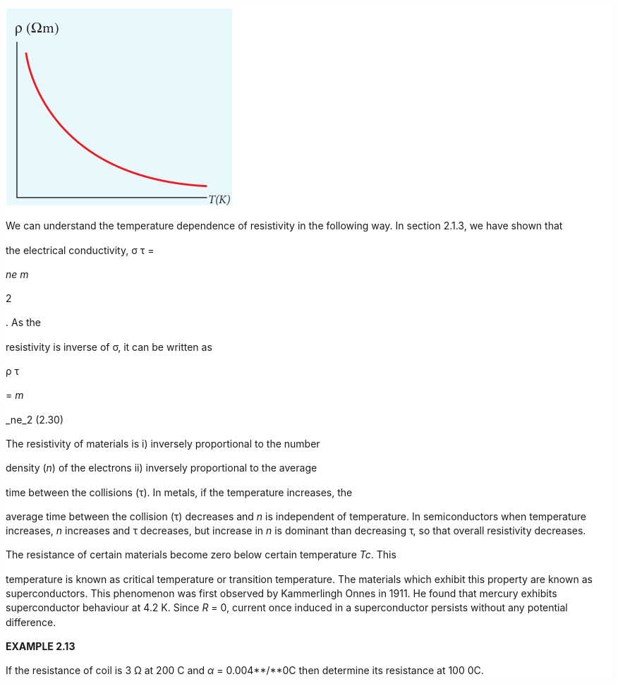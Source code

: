 ![Temperature dependence of resistivity for a semiconductor](2.14.png "")


We can understand the temperature dependence of resistivity in the following way. In section 2.1.3, we have shown that

the electrical conductivity, σ τ =

_ne m_

2

. As the

resistivity is inverse of σ, it can be written as

ρ τ

\= _m_

_ne_2 (2.30)

The resistivity of materials is i) inversely proportional to the number

density (_n_) of the electrons ii) inversely proportional to the average

time between the collisions (τ). In metals, if the temperature increases, the

average time between the collision (τ) decreases and _n_ is independent of temperature. In semiconductors when temperature increases, _n_ increases and τ decreases, but increase in _n_ is dominant than decreasing τ, so that overall resistivity decreases.

The resistance of certain materials become zero below certain temperature _Tc_. This

temperature is known as critical temperature or transition temperature. The materials which exhibit this property are known as superconductors. This phenomenon was first observed by Kammerlingh Onnes in 1911. He found that mercury exhibits superconductor behaviour at 4.2 K. Since _R_ = 0, current once induced in a superconductor persists without any potential difference.

**EXAMPLE 2.13**

If the resistance of coil is 3 Ω at 200 C and _α_ = 0.004**/**0C then determine its resistance at 100 0C.

